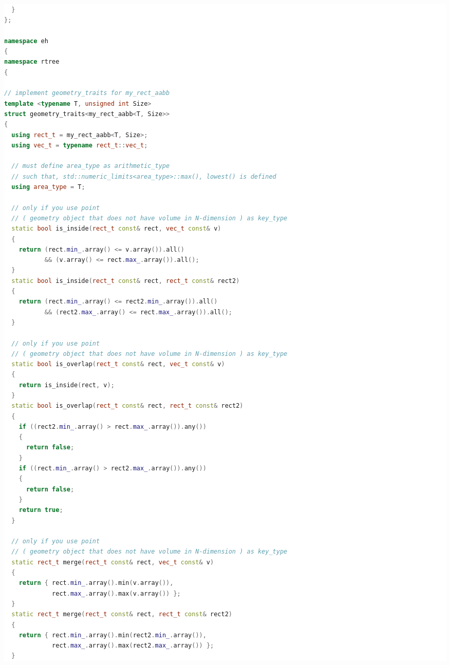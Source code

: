 ```cpp
  }
};

namespace eh
{
namespace rtree
{

// implement geometry_traits for my_rect_aabb
template <typename T, unsigned int Size>
struct geometry_traits<my_rect_aabb<T, Size>>
{
  using rect_t = my_rect_aabb<T, Size>;
  using vec_t = typename rect_t::vec_t;

  // must define area_type as arithmetic_type
  // such that, std::numeric_limits<area_type>::max(), lowest() is defined
  using area_type = T;

  // only if you use point
  // ( geometry object that does not have volume in N-dimension ) as key_type
  static bool is_inside(rect_t const& rect, vec_t const& v)
  {
    return (rect.min_.array() <= v.array()).all()
           && (v.array() <= rect.max_.array()).all();
  }
  static bool is_inside(rect_t const& rect, rect_t const& rect2)
  {
    return (rect.min_.array() <= rect2.min_.array()).all()
           && (rect2.max_.array() <= rect.max_.array()).all();
  }

  // only if you use point
  // ( geometry object that does not have volume in N-dimension ) as key_type
  static bool is_overlap(rect_t const& rect, vec_t const& v)
  {
    return is_inside(rect, v);
  }
  static bool is_overlap(rect_t const& rect, rect_t const& rect2)
  {
    if ((rect2.min_.array() > rect.max_.array()).any())
    {
      return false;
    }
    if ((rect.min_.array() > rect2.max_.array()).any())
    {
      return false;
    }
    return true;
  }

  // only if you use point
  // ( geometry object that does not have volume in N-dimension ) as key_type
  static rect_t merge(rect_t const& rect, vec_t const& v)
  {
    return { rect.min_.array().min(v.array()),
             rect.max_.array().max(v.array()) };
  }
  static rect_t merge(rect_t const& rect, rect_t const& rect2)
  {
    return { rect.min_.array().min(rect2.min_.array()),
             rect.max_.array().max(rect2.max_.array()) };
  }
```